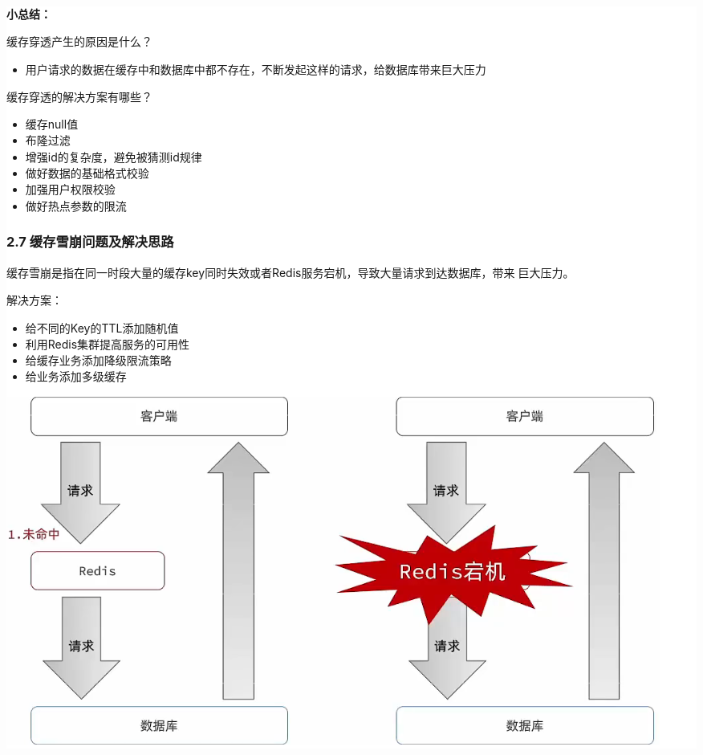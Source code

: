 

**小总结：**

缓存穿透产生的原因是什么？

- 用户请求的数据在缓存中和数据库中都不存在，不断发起这样的请求，给数据库带来巨大压力

缓存穿透的解决方案有哪些？

- 缓存null值
- 布隆过滤
- 增强id的复杂度，避免被猜测id规律
- 做好数据的基础格式校验
- 加强用户权限校验
- 做好热点参数的限流





### 2.7 缓存雪崩问题及解决思路

缓存雪崩是指在同一时段大量的缓存key同时失效或者Redis服务宕机，导致大量请求到达数据库，带来 巨大压力。

解决方案：

- 给不同的Key的TTL添加随机值
- 利用Redis集群提高服务的可用性
- 给缓存业务添加降级限流策略
- 给业务添加多级缓存

![](redis.assets/47.png)



